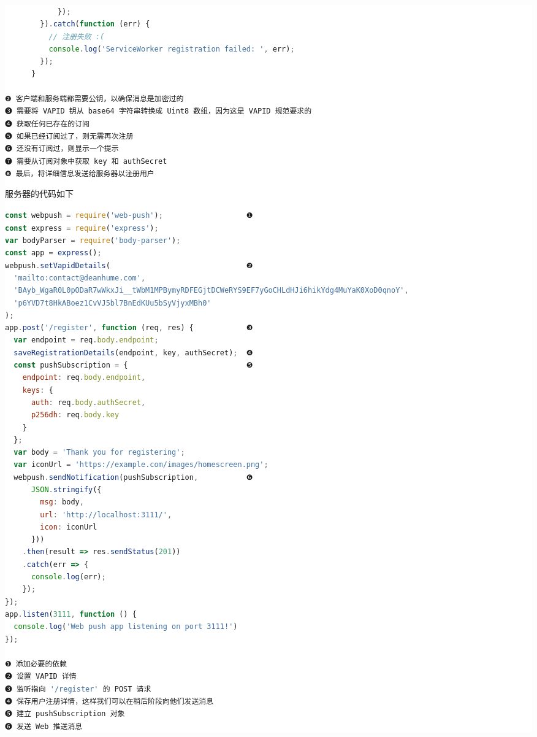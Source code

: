 ```javascript
            });
        }).catch(function (err) {
          // 注册失败 :(
          console.log('ServiceWorker registration failed: ', err);
        });
      }

❷ 客户端和服务端都需要公钥，以确保消息是加密过的
❸ 需要将 VAPID 钥从 base64 字符串转换成 Uint8 数组，因为这是 VAPID 规范要求的
❹ 获取任何已存在的订阅
❺ 如果已经订阅过了，则无需再次注册
❻ 还没有订阅过，则显示一个提示
❼ 需要从订阅对象中获取 key 和 authSecret
❽ 最后，将详细信息发送给服务器以注册用户
```

服务器的代码如下

```javascript
const webpush = require('web-push');                   ❶
const express = require('express');
var bodyParser = require('body-parser');
const app = express();
webpush.setVapidDetails(                               ❷
  'mailto:contact@deanhume.com',
  'BAyb_WgaR0L0pODaR7wWkxJi__tWbM1MPBymyRDFEGjtDCWeRYS9EF7yGoCHLdHJi6hikYdg4MuYaK0XoD0qnoY',
  'p6YVD7t8HkABoez1CvVJ5bl7BnEdKUu5bSyVjyxMBh0'
);
app.post('/register', function (req, res) {            ❸
  var endpoint = req.body.endpoint;
  saveRegistrationDetails(endpoint, key, authSecret);  ❹
  const pushSubscription = {                           ❺
    endpoint: req.body.endpoint,
    keys: {
      auth: req.body.authSecret,
      p256dh: req.body.key
    }
  };
  var body = 'Thank you for registering';
  var iconUrl = 'https://example.com/images/homescreen.png';
  webpush.sendNotification(pushSubscription,           ❻
      JSON.stringify({
        msg: body,
        url: 'http://localhost:3111/',
        icon: iconUrl
      }))
    .then(result => res.sendStatus(201))
    .catch(err => {
      console.log(err);
    });
});
app.listen(3111, function () {
  console.log('Web push app listening on port 3111!')
});

❶ 添加必要的依赖
❷ 设置 VAPID 详情
❸ 监听指向 '/register' 的 POST 请求
❹ 保存用户注册详情，这样我们可以在稍后阶段向他们发送消息
❺ 建立 pushSubscription 对象
❻ 发送 Web 推送消息
```
